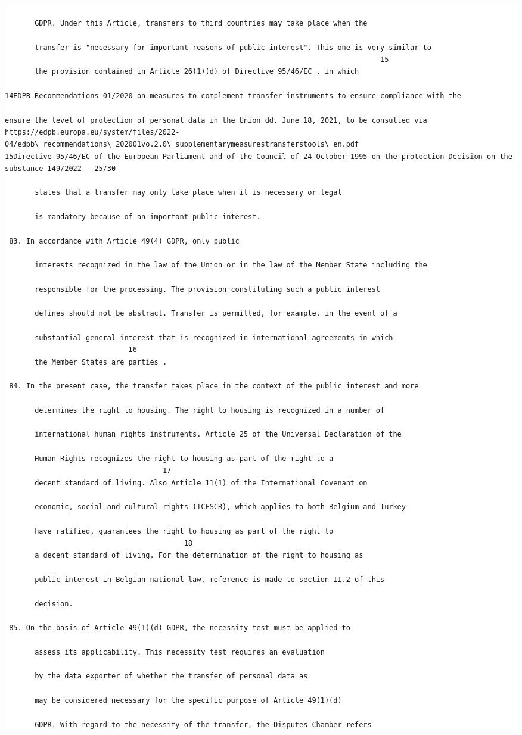 ```

       GDPR. Under this Article, transfers to third countries may take place when the

       transfer is "necessary for important reasons of public interest". This one is very similar to
                                                                                        15
       the provision contained in Article 26(1)(d) of Directive 95/46/EC , in which

14EDPB Recommendations 01/2020 on measures to complement transfer instruments to ensure compliance with the

ensure the level of protection of personal data in the Union dd. June 18, 2021, to be consulted via
https://edpb.europa.eu/system/files/2022-
04/edpb\_recommendations\_202001vo.2.0\_supplementarymeasurestransferstools\_en.pdf
15Directive 95/46/EC of the European Parliament and of the Council of 24 October 1995 on the protection Decision on the substance 149/2022 - 25/30

       states that a transfer may only take place when it is necessary or legal

       is mandatory because of an important public interest.

 83. In accordance with Article 49(4) GDPR, only public

       interests recognized in the law of the Union or in the law of the Member State including the

       responsible for the processing. The provision constituting such a public interest

       defines should not be abstract. Transfer is permitted, for example, in the event of a

       substantial general interest that is recognized in international agreements in which
                             16
       the Member States are parties .

 84. In the present case, the transfer takes place in the context of the public interest and more

       determines the right to housing. The right to housing is recognized in a number of

       international human rights instruments. Article 25 of the Universal Declaration of the

       Human Rights recognizes the right to housing as part of the right to a
                                     17
       decent standard of living. Also Article 11(1) of the International Covenant on

       economic, social and cultural rights (ICESCR), which applies to both Belgium and Turkey

       have ratified, guarantees the right to housing as part of the right to
                                          18
       a decent standard of living. For the determination of the right to housing as

       public interest in Belgian national law, reference is made to section II.2 of this

       decision.

 85. On the basis of Article 49(1)(d) GDPR, the necessity test must be applied to

       assess its applicability. This necessity test requires an evaluation

       by the data exporter of whether the transfer of personal data as

       may be considered necessary for the specific purpose of Article 49(1)(d)

       GDPR. With regard to the necessity of the transfer, the Disputes Chamber refers

```